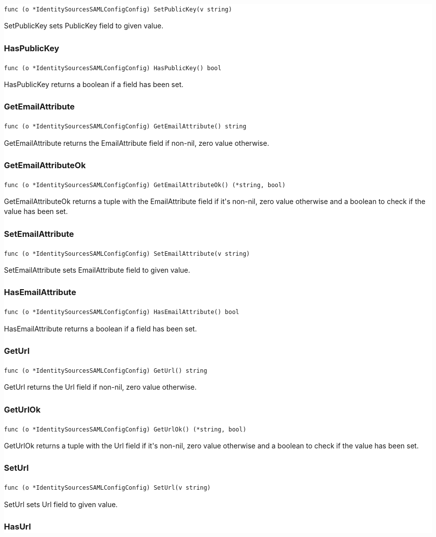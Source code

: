 `func (o *IdentitySourcesSAMLConfigConfig) SetPublicKey(v string)`

SetPublicKey sets PublicKey field to given value.

### HasPublicKey

`func (o *IdentitySourcesSAMLConfigConfig) HasPublicKey() bool`

HasPublicKey returns a boolean if a field has been set.

### GetEmailAttribute

`func (o *IdentitySourcesSAMLConfigConfig) GetEmailAttribute() string`

GetEmailAttribute returns the EmailAttribute field if non-nil, zero value otherwise.

### GetEmailAttributeOk

`func (o *IdentitySourcesSAMLConfigConfig) GetEmailAttributeOk() (*string, bool)`

GetEmailAttributeOk returns a tuple with the EmailAttribute field if it's non-nil, zero value otherwise
and a boolean to check if the value has been set.

### SetEmailAttribute

`func (o *IdentitySourcesSAMLConfigConfig) SetEmailAttribute(v string)`

SetEmailAttribute sets EmailAttribute field to given value.

### HasEmailAttribute

`func (o *IdentitySourcesSAMLConfigConfig) HasEmailAttribute() bool`

HasEmailAttribute returns a boolean if a field has been set.

### GetUrl

`func (o *IdentitySourcesSAMLConfigConfig) GetUrl() string`

GetUrl returns the Url field if non-nil, zero value otherwise.

### GetUrlOk

`func (o *IdentitySourcesSAMLConfigConfig) GetUrlOk() (*string, bool)`

GetUrlOk returns a tuple with the Url field if it's non-nil, zero value otherwise
and a boolean to check if the value has been set.

### SetUrl

`func (o *IdentitySourcesSAMLConfigConfig) SetUrl(v string)`

SetUrl sets Url field to given value.

### HasUrl

